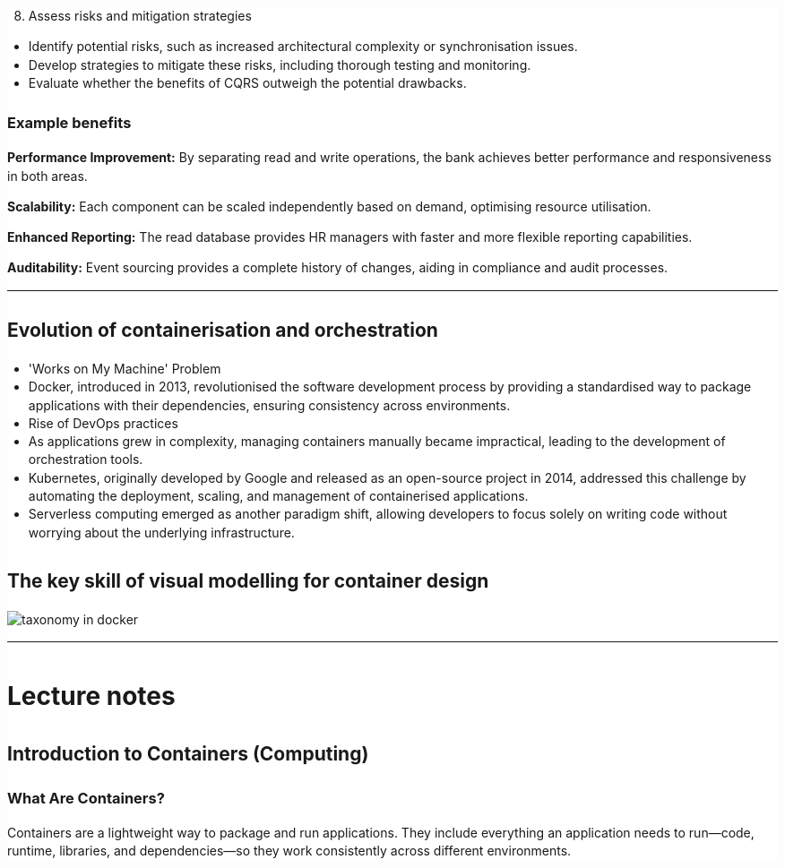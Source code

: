 8. Assess risks and mitigation strategies

- Identify potential risks, such as increased architectural complexity or synchronisation issues.
- Develop strategies to mitigate these risks, including thorough testing and monitoring.
- Evaluate whether the benefits of CQRS outweigh the potential drawbacks.

### Example benefits 

**Performance Improvement:** By separating read and write operations, the bank achieves better performance and responsiveness in both areas.

**Scalability:** Each component can be scaled independently based on demand, optimising resource utilisation.

**Enhanced Reporting:** The read database provides HR managers with faster and more flexible reporting capabilities.

**Auditability:** Event sourcing provides a complete history of changes, aiding in compliance and audit processes.

---

## Evolution of containerisation and orchestration

- 'Works on My Machine' Problem
- Docker, introduced in 2013, revolutionised the software development process by providing a standardised way to package applications with their dependencies, ensuring consistency across environments.
- Rise of DevOps practices
- As applications grew in complexity, managing containers manually became impractical, leading to the development of orchestration tools.
- Kubernetes, originally developed by Google and released as an open-source project in 2014, addressed this challenge by automating the deployment, scaling, and management of containerised applications.
- Serverless computing emerged as another paradigm shift, allowing developers to focus solely on writing code without worrying about the underlying infrastructure.

## The key skill of visual modelling for container design

![taxonomy in docker](https://learn.microsoft.com/en-us/dotnet/architecture/microservices/container-docker-introduction/media/docker-containers-images-registries/taxonomy-of-docker-terms-and-concepts.png)



---

# Lecture notes

## Introduction to Containers (Computing)

### What Are Containers?

Containers are a lightweight way to package and run applications. They include everything an application needs to run—code, runtime, libraries, and dependencies—so they work consistently across different environments.

